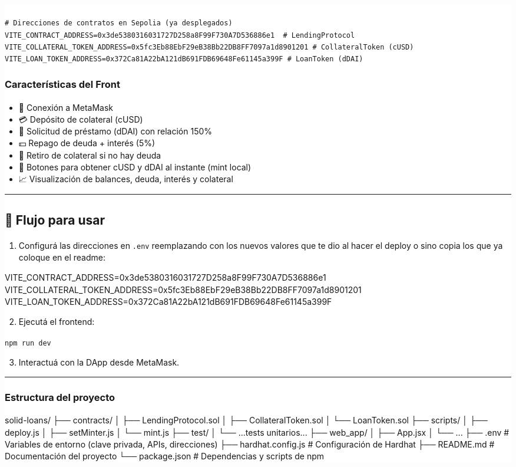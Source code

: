 ```env

# Direcciones de contratos en Sepolia (ya desplegados)
VITE_CONTRACT_ADDRESS=0x3de5380316031727D258a8F99F730A7D536886e1  # LendingProtocol
VITE_COLLATERAL_TOKEN_ADDRESS=0x5fc3Eb88EbF29eB38Bb22DB8FF7097a1d8901201 # CollateralToken (cUSD)
VITE_LOAN_TOKEN_ADDRESS=0x372Ca81A22bA121dB691FDB69648Fe61145a399F # LoanToken (dDAI)

```

### Características del Front

* 🔑 Conexión a MetaMask
* 💳 Depósito de colateral (cUSD)
* 💸 Solicitud de préstamo (dDAI) con relación 150%
* 💵 Repago de deuda + interés (5%)
* 🚪 Retiro de colateral si no hay deuda
* 🌟 Botones para obtener cUSD y dDAI al instante (mint local)
* 📈 Visualización de balances, deuda, interés y colateral


---

## 🔄 Flujo para usar 

1. Configurá las direcciones en `.env` reemplazando con los nuevos valores que te dio al hacer el deploy o sino copia 
los que ya coloque en el readme:

VITE_CONTRACT_ADDRESS=0x3de5380316031727D258a8F99F730A7D536886e1
VITE_COLLATERAL_TOKEN_ADDRESS=0x5fc3Eb88EbF29eB38Bb22DB8FF7097a1d8901201
VITE_LOAN_TOKEN_ADDRESS=0x372Ca81A22bA121dB691FDB69648Fe61145a399F

2. Ejecutá el frontend:

```bash
npm run dev
```

3. Interactuá con la DApp desde MetaMask.

---

###  Estructura del proyecto

solid-loans/
├── contracts/
│   ├── LendingProtocol.sol
│   ├── CollateralToken.sol
│   └── LoanToken.sol
├── scripts/
│   ├── deploy.js
│   ├── setMinter.js
│   └── mint.js
├── test/
│   └── ...tests unitarios...
├── web_app/
│   ├── App.jsx
│   └── ...
├── .env                     # Variables de entorno (clave privada, APIs, direcciones)
├── hardhat.config.js        # Configuración de Hardhat
├── README.md                # Documentación del proyecto
└── package.json             # Dependencias y scripts de npm
